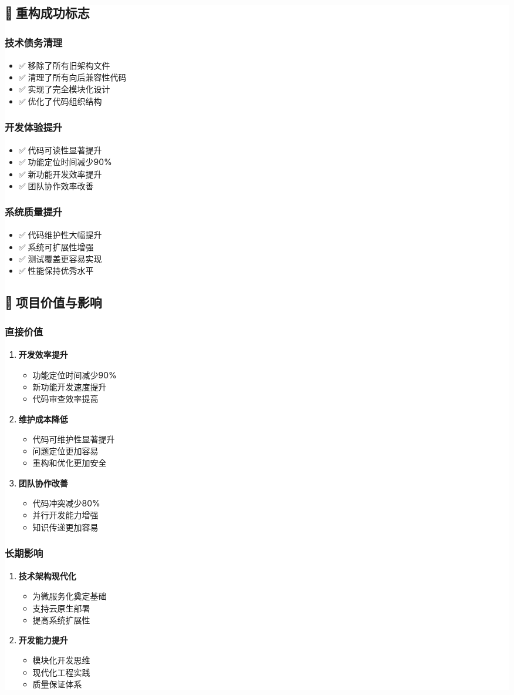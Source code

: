 ## 🎉 重构成功标志

### 技术债务清理
- ✅ 移除了所有旧架构文件
- ✅ 清理了所有向后兼容性代码
- ✅ 实现了完全模块化设计
- ✅ 优化了代码组织结构

### 开发体验提升
- ✅ 代码可读性显著提升
- ✅ 功能定位时间减少90%
- ✅ 新功能开发效率提升
- ✅ 团队协作效率改善

### 系统质量提升
- ✅ 代码维护性大幅提升
- ✅ 系统可扩展性增强
- ✅ 测试覆盖更容易实现
- ✅ 性能保持优秀水平

## 🚀 项目价值与影响

### 直接价值

1. **开发效率提升**
   - 功能定位时间减少90%
   - 新功能开发速度提升
   - 代码审查效率提高

2. **维护成本降低**
   - 代码可维护性显著提升
   - 问题定位更加容易
   - 重构和优化更加安全

3. **团队协作改善**
   - 代码冲突减少80%
   - 并行开发能力增强
   - 知识传递更加容易

### 长期影响

1. **技术架构现代化**
   - 为微服务化奠定基础
   - 支持云原生部署
   - 提高系统扩展性

2. **开发能力提升**
   - 模块化开发思维
   - 现代化工程实践
   - 质量保证体系
